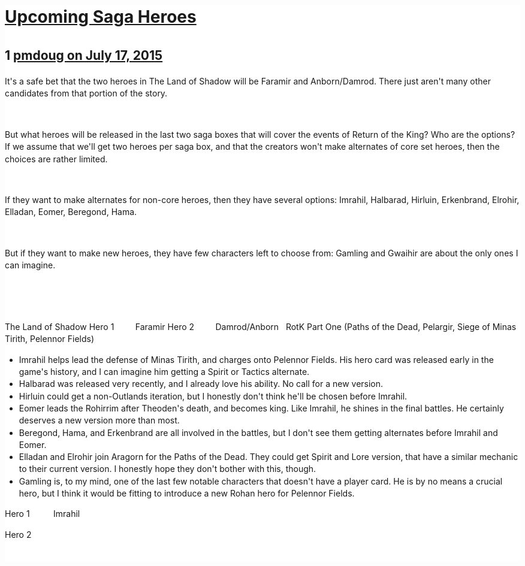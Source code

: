 # [Upcoming Saga Heroes](https://community.fantasyflightgames.com/topic/182675-upcoming-saga-heroes/)

## 1 [pmdoug on July 17, 2015](https://community.fantasyflightgames.com/topic/182675-upcoming-saga-heroes/?do=findComment&comment=1694937)

It's a safe bet that the two heroes in The Land of Shadow will be Faramir and Anborn/Damrod. There just aren't many other candidates from that portion of the story.

 

But what heroes will be released in the last two saga boxes that will cover the events of Return of the King? Who are the options? If we assume that we'll get two heroes per saga box, and that the creators won't make alternates of core set heroes, then the choices are rather limited.

 

If they want to make alternates for non-core heroes, then they have several options: Imrahil, Halbarad, Hirluin, Erkenbrand, Elrohir, Elladan, Eomer, Beregond, Hama. 

 

But if they want to make new heroes, they have few characters left to choose from: Gamling and Gwaihir are about the only ones I can imagine. 

 

 

The Land of Shadow
Hero 1         Faramir
Hero 2         Damrod/Anborn
 
RotK Part One (Paths of the Dead, Pelargir, Siege of Minas Tirith, Pelennor Fields)
 * Imrahil helps lead the defense of Minas Tirith, and charges onto Pelennor Fields. His hero card was released early in the game's history, and I can imagine him getting a Spirit or Tactics alternate. 
 * Halbarad was released very recently, and I already love his ability. No call for a new version. 
 * Hirluin could get a non-Outlands iteration, but I honestly don't think he'll be chosen before Imrahil. 
 * Eomer leads the Rohirrim after Theoden's death, and becomes king. Like Imrahil, he shines in the final battles. He certainly deserves a new version more than most.
 * Beregond, Hama, and Erkenbrand are all involved in the battles, but I don't see them getting alternates before Imrahil and Eomer. 
 * Elladan and Elrohir join Aragorn for the Paths of the Dead. They could get Spirit and Lore version, that have a similar mechanic to their current version. I honestly hope they don't bother with this, though. 
 * Gamling is, to my mind, one of the last few notable characters that doesn't have a player card. He is by no means a crucial hero, but I think it would be fitting to introduce a new Rohan hero for Pelennor Fields.

Hero 1          Imrahil

Hero 2

 
 